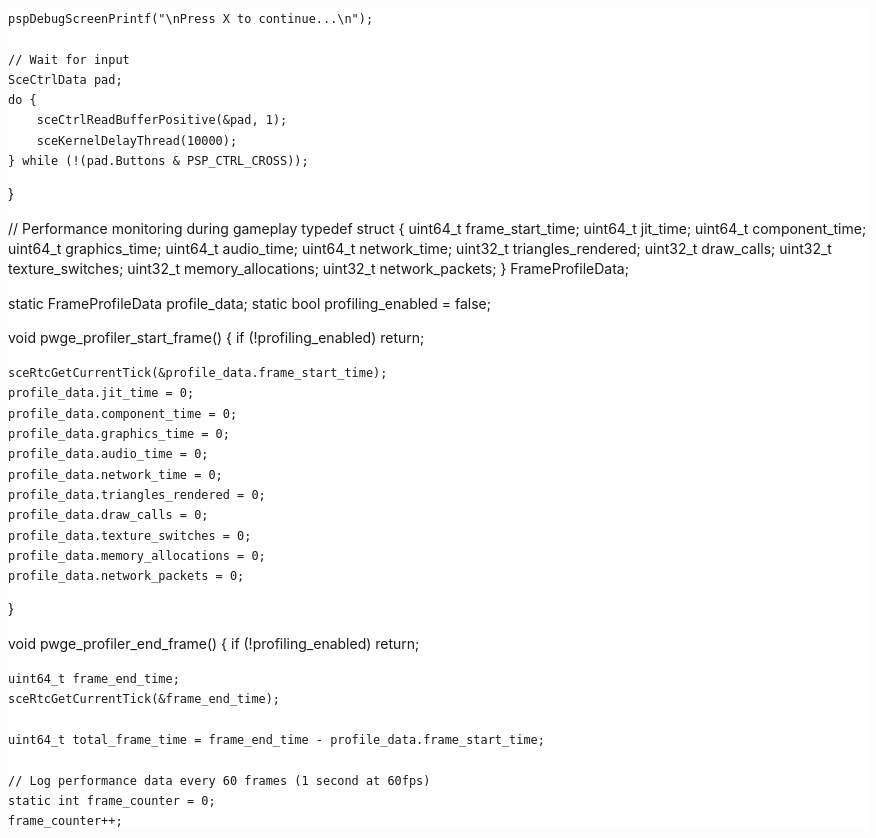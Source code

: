     pspDebugScreenPrintf("\nPress X to continue...\n");
    
    // Wait for input
    SceCtrlData pad;
    do {
        sceCtrlReadBufferPositive(&pad, 1);
        sceKernelDelayThread(10000);
    } while (!(pad.Buttons & PSP_CTRL_CROSS));
}

// Performance monitoring during gameplay
typedef struct {
    uint64_t frame_start_time;
    uint64_t jit_time;
    uint64_t component_time;
    uint64_t graphics_time;
    uint64_t audio_time;
    uint64_t network_time;
    uint32_t triangles_rendered;
    uint32_t draw_calls;
    uint32_t texture_switches;
    uint32_t memory_allocations;
    uint32_t network_packets;
} FrameProfileData;

static FrameProfileData profile_data;
static bool profiling_enabled = false;

void pwge_profiler_start_frame() {
    if (!profiling_enabled) return;
    
    sceRtcGetCurrentTick(&profile_data.frame_start_time);
    profile_data.jit_time = 0;
    profile_data.component_time = 0;
    profile_data.graphics_time = 0;
    profile_data.audio_time = 0;
    profile_data.network_time = 0;
    profile_data.triangles_rendered = 0;
    profile_data.draw_calls = 0;
    profile_data.texture_switches = 0;
    profile_data.memory_allocations = 0;
    profile_data.network_packets = 0;
}

void pwge_profiler_end_frame() {
    if (!profiling_enabled) return;
    
    uint64_t frame_end_time;
    sceRtcGetCurrentTick(&frame_end_time);
    
    uint64_t total_frame_time = frame_end_time - profile_data.frame_start_time;
    
    // Log performance data every 60 frames (1 second at 60fps)
    static int frame_counter = 0;
    frame_counter++;
    